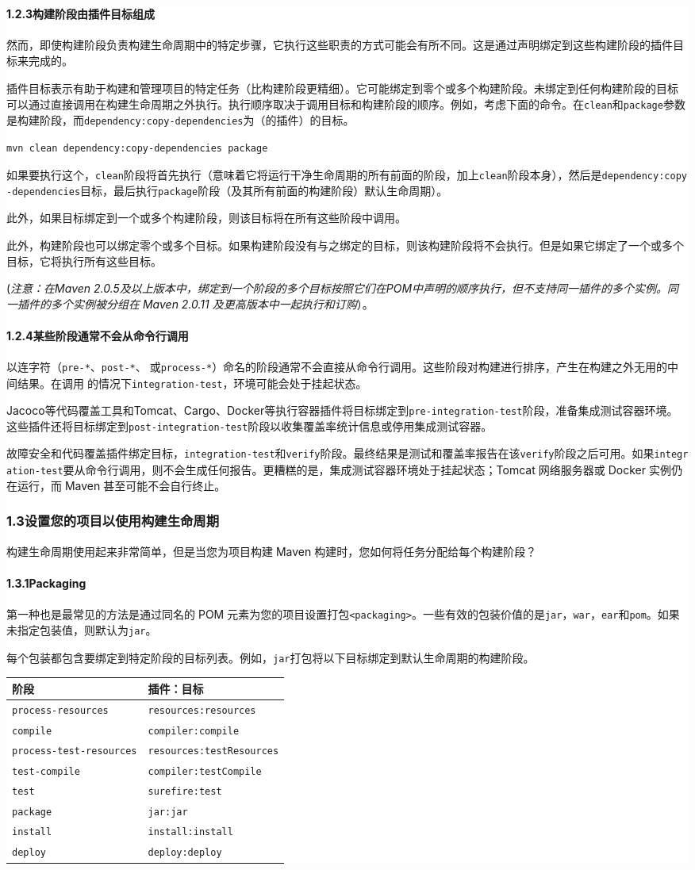 #### 1.2.3构建阶段由插件目标组成

然而，即使构建阶段负责构建生命周期中的特定步骤，它执行这些职责的方式可能会有所不同。这是通过声明绑定到这些构建阶段的插件目标来完成的。

插件目标表示有助于构建和管理项目的特定任务（比构建阶段更精细）。它可能绑定到零个或多个构建阶段。未绑定到任何构建阶段的目标可以通过直接调用在构建生命周期之外执行。执行顺序取决于调用目标和构建阶段的顺序。例如，考虑下面的命令。在`clean`和`package`参数是构建阶段，而`dependency:copy-dependencies`为（的插件）的目标。

```
mvn clean dependency:copy-dependencies package
```

如果要执行这个，`clean`阶段将首先执行（意味着它将运行干净生命周期的所有前面的阶段，加上`clean`阶段本身），然后是`dependency:copy-dependencies`目标，最后执行`package`阶段（及其所有前面的构建阶段）默认生命周期）。

此外，如果目标绑定到一个或多个构建阶段，则该目标将在所有这些阶段中调用。

此外，构建阶段也可以绑定零个或多个目标。如果构建阶段没有与之绑定的目标，则该构建阶段将不会执行。但是如果它绑定了一个或多个目标，它将执行所有这些目标。

(*注意：在Maven 2.0.5及以上版本中，绑定到一个阶段的多个目标按照它们在POM中声明的顺序执行，但不支持同一插件的多个实例。同一插件的多个实例被分组在 Maven 2.0.11 及更高版本中一起执行和订购*）。

#### 1.2.4某些阶段通常不会从命令行调用

以连字符（`pre-*`、`post-*`、 或`process-*`）命名的阶段通常不会直接从命令行调用。这些阶段对构建进行排序，产生在构建之外无用的中间结果。在调用 的情况下`integration-test`，环境可能会处于挂起状态。

Jacoco等代码覆盖工具和Tomcat、Cargo、Docker等执行容器插件将目标绑定到`pre-integration-test`阶段，准备集成测试容器环境。这些插件还将目标绑定到`post-integration-test`阶段以收集覆盖率统计信息或停用集成测试容器。

故障安全和代码覆盖插件绑定目标，`integration-test`和`verify`阶段。最终结果是测试和覆盖率报告在该`verify`阶段之后可用。如果`integration-test`要从命令行调用，则不会生成任何报告。更糟糕的是，集成测试容器环境处于挂起状态；Tomcat 网络服务器或 Docker 实例仍在运行，而 Maven 甚至可能不会自行终止。



### 1.3设置您的项目以使用构建生命周期

构建生命周期使用起来非常简单，但是当您为项目构建 Maven 构建时，您如何将任务分配给每个构建阶段？

#### 1.3.1Packaging

第一种也是最常见的方法是通过同名的 POM 元素为您的项目设置打包`<packaging>`。一些有效的包装价值的是`jar`，`war`，`ear`和`pom`。如果未指定包装值，则默认为`jar`。

每个包装都包含要绑定到特定阶段的目标列表。例如，`jar`打包将以下目标绑定到默认生命周期的构建阶段。

| 阶段                     | 插件：目标                |
| :----------------------- | :------------------------ |
| `process-resources`      | `resources:resources`     |
| `compile`                | `compiler:compile`        |
| `process-test-resources` | `resources:testResources` |
| `test-compile`           | `compiler:testCompile`    |
| `test`                   | `surefire:test`           |
| `package`                | `jar:jar`                 |
| `install`                | `install:install`         |
| `deploy`                 | `deploy:deploy`           |
